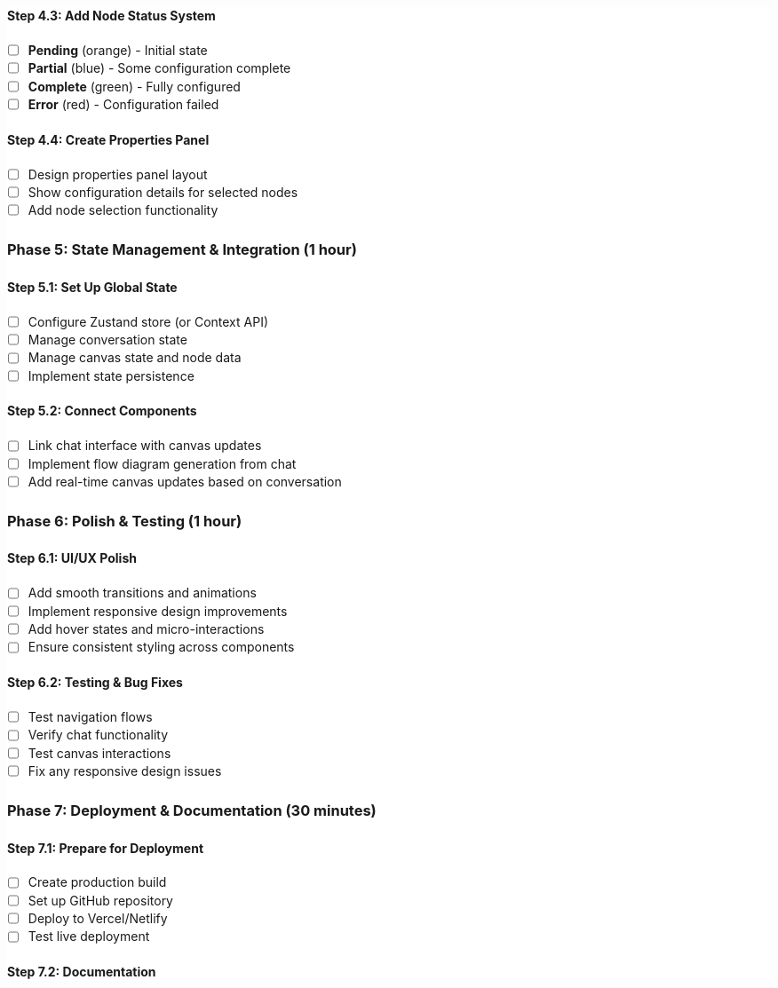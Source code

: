 #### Step 4.3: Add Node Status System

- [ ] **Pending** (orange) - Initial state
- [ ] **Partial** (blue) - Some configuration complete
- [ ] **Complete** (green) - Fully configured
- [ ] **Error** (red) - Configuration failed

#### Step 4.4: Create Properties Panel

- [ ] Design properties panel layout
- [ ] Show configuration details for selected nodes
- [ ] Add node selection functionality

### Phase 5: State Management & Integration (1 hour)

#### Step 5.1: Set Up Global State

- [ ] Configure Zustand store (or Context API)
- [ ] Manage conversation state
- [ ] Manage canvas state and node data
- [ ] Implement state persistence

#### Step 5.2: Connect Components

- [ ] Link chat interface with canvas updates
- [ ] Implement flow diagram generation from chat
- [ ] Add real-time canvas updates based on conversation

### Phase 6: Polish & Testing (1 hour)

#### Step 6.1: UI/UX Polish

- [ ] Add smooth transitions and animations
- [ ] Implement responsive design improvements
- [ ] Add hover states and micro-interactions
- [ ] Ensure consistent styling across components

#### Step 6.2: Testing & Bug Fixes

- [ ] Test navigation flows
- [ ] Verify chat functionality
- [ ] Test canvas interactions
- [ ] Fix any responsive design issues

### Phase 7: Deployment & Documentation (30 minutes)

#### Step 7.1: Prepare for Deployment

- [ ] Create production build
- [ ] Set up GitHub repository
- [ ] Deploy to Vercel/Netlify
- [ ] Test live deployment

#### Step 7.2: Documentation

